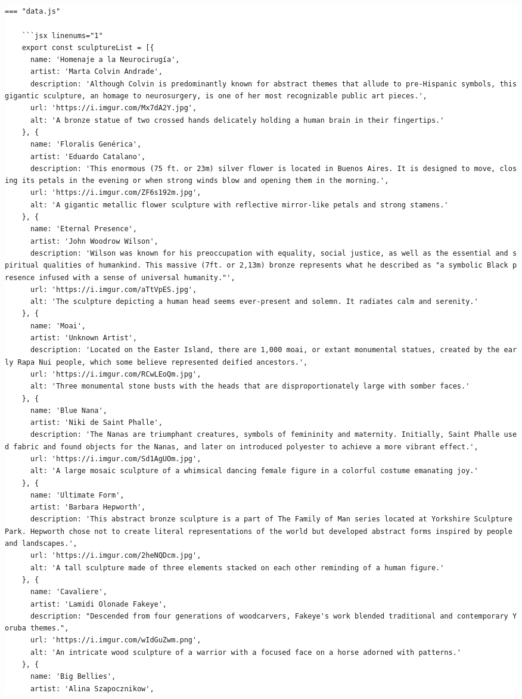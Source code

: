     === "data.js"

        ```jsx linenums="1"
        export const sculptureList = [{
          name: 'Homenaje a la Neurocirugía',
          artist: 'Marta Colvin Andrade',
          description: 'Although Colvin is predominantly known for abstract themes that allude to pre-Hispanic symbols, this gigantic sculpture, an homage to neurosurgery, is one of her most recognizable public art pieces.',
          url: 'https://i.imgur.com/Mx7dA2Y.jpg',
          alt: 'A bronze statue of two crossed hands delicately holding a human brain in their fingertips.'
        }, {
          name: 'Floralis Genérica',
          artist: 'Eduardo Catalano',
          description: 'This enormous (75 ft. or 23m) silver flower is located in Buenos Aires. It is designed to move, closing its petals in the evening or when strong winds blow and opening them in the morning.',
          url: 'https://i.imgur.com/ZF6s192m.jpg',
          alt: 'A gigantic metallic flower sculpture with reflective mirror-like petals and strong stamens.'
        }, {
          name: 'Eternal Presence',
          artist: 'John Woodrow Wilson',
          description: 'Wilson was known for his preoccupation with equality, social justice, as well as the essential and spiritual qualities of humankind. This massive (7ft. or 2,13m) bronze represents what he described as "a symbolic Black presence infused with a sense of universal humanity."',
          url: 'https://i.imgur.com/aTtVpES.jpg',
          alt: 'The sculpture depicting a human head seems ever-present and solemn. It radiates calm and serenity.'
        }, {
          name: 'Moai',
          artist: 'Unknown Artist',
          description: 'Located on the Easter Island, there are 1,000 moai, or extant monumental statues, created by the early Rapa Nui people, which some believe represented deified ancestors.',
          url: 'https://i.imgur.com/RCwLEoQm.jpg',
          alt: 'Three monumental stone busts with the heads that are disproportionately large with somber faces.'
        }, {
          name: 'Blue Nana',
          artist: 'Niki de Saint Phalle',
          description: 'The Nanas are triumphant creatures, symbols of femininity and maternity. Initially, Saint Phalle used fabric and found objects for the Nanas, and later on introduced polyester to achieve a more vibrant effect.',
          url: 'https://i.imgur.com/Sd1AgUOm.jpg',
          alt: 'A large mosaic sculpture of a whimsical dancing female figure in a colorful costume emanating joy.'
        }, {
          name: 'Ultimate Form',
          artist: 'Barbara Hepworth',
          description: 'This abstract bronze sculpture is a part of The Family of Man series located at Yorkshire Sculpture Park. Hepworth chose not to create literal representations of the world but developed abstract forms inspired by people and landscapes.',
          url: 'https://i.imgur.com/2heNQDcm.jpg',
          alt: 'A tall sculpture made of three elements stacked on each other reminding of a human figure.'
        }, {
          name: 'Cavaliere',
          artist: 'Lamidi Olonade Fakeye',
          description: "Descended from four generations of woodcarvers, Fakeye's work blended traditional and contemporary Yoruba themes.",
          url: 'https://i.imgur.com/wIdGuZwm.png',
          alt: 'An intricate wood sculpture of a warrior with a focused face on a horse adorned with patterns.'
        }, {
          name: 'Big Bellies',
          artist: 'Alina Szapocznikow',
